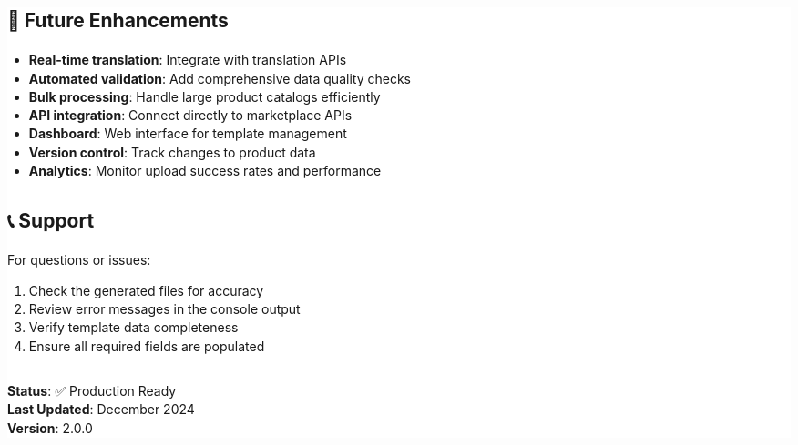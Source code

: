 ## 🔮 Future Enhancements

- **Real-time translation**: Integrate with translation APIs
- **Automated validation**: Add comprehensive data quality checks
- **Bulk processing**: Handle large product catalogs efficiently
- **API integration**: Connect directly to marketplace APIs
- **Dashboard**: Web interface for template management
- **Version control**: Track changes to product data
- **Analytics**: Monitor upload success rates and performance

## 📞 Support

For questions or issues:
1. Check the generated files for accuracy
2. Review error messages in the console output
3. Verify template data completeness
4. Ensure all required fields are populated

---

**Status**: ✅ Production Ready  
**Last Updated**: December 2024  
**Version**: 2.0.0 